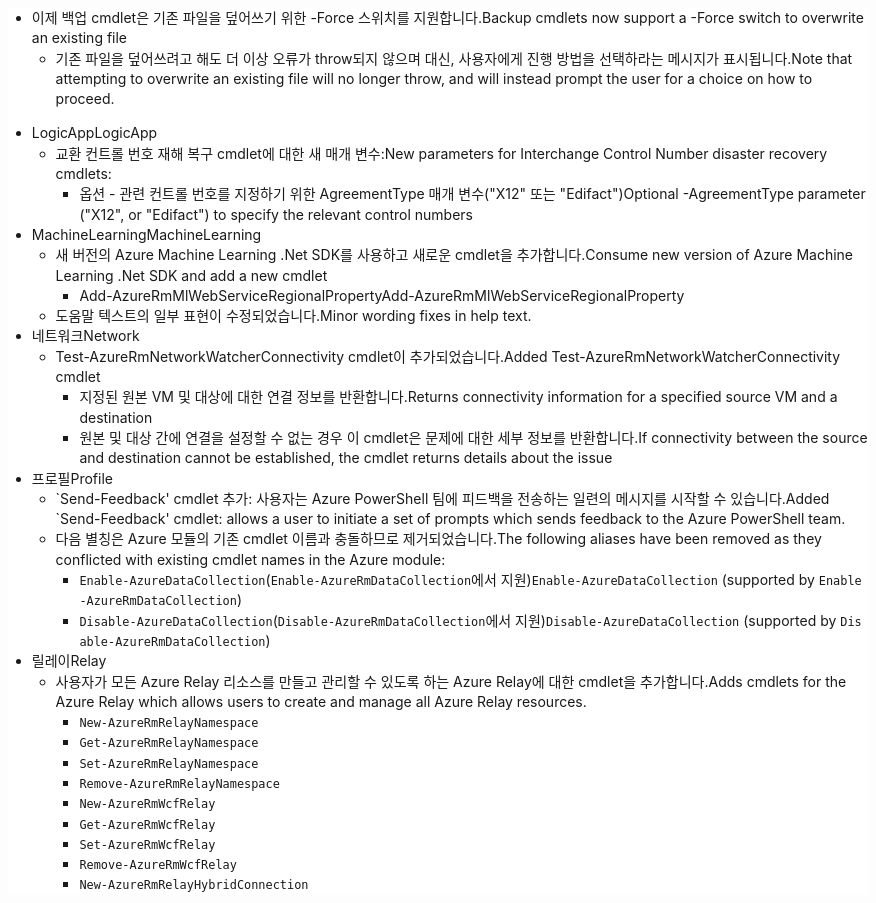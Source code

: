   - <span data-ttu-id="689a5-191">이제 백업 cmdlet은 기존 파일을 덮어쓰기 위한 -Force 스위치를 지원합니다.</span><span class="sxs-lookup"><span data-stu-id="689a5-191">Backup cmdlets now support a -Force switch to overwrite an existing file</span></span>
    + <span data-ttu-id="689a5-192">기존 파일을 덮어쓰려고 해도 더 이상 오류가 throw되지 않으며 대신, 사용자에게 진행 방법을 선택하라는 메시지가 표시됩니다.</span><span class="sxs-lookup"><span data-stu-id="689a5-192">Note that attempting to overwrite an existing file will no longer throw, and will instead prompt the user for a choice on how to proceed.</span></span>
* <span data-ttu-id="689a5-193">LogicApp</span><span class="sxs-lookup"><span data-stu-id="689a5-193">LogicApp</span></span>
  - <span data-ttu-id="689a5-194">교환 컨트롤 번호 재해 복구 cmdlet에 대한 새 매개 변수:</span><span class="sxs-lookup"><span data-stu-id="689a5-194">New parameters for Interchange Control Number disaster recovery cmdlets:</span></span>
    + <span data-ttu-id="689a5-195">옵션 - 관련 컨트롤 번호를 지정하기 위한 AgreementType 매개 변수("X12" 또는 "Edifact")</span><span class="sxs-lookup"><span data-stu-id="689a5-195">Optional -AgreementType parameter ("X12", or "Edifact") to specify the relevant control numbers</span></span>
* <span data-ttu-id="689a5-196">MachineLearning</span><span class="sxs-lookup"><span data-stu-id="689a5-196">MachineLearning</span></span>
  - <span data-ttu-id="689a5-197">새 버전의 Azure Machine Learning .Net SDK를 사용하고 새로운 cmdlet을 추가합니다.</span><span class="sxs-lookup"><span data-stu-id="689a5-197">Consume new version of Azure Machine Learning .Net SDK and add a new cmdlet</span></span>
    + <span data-ttu-id="689a5-198">Add-AzureRmMlWebServiceRegionalProperty</span><span class="sxs-lookup"><span data-stu-id="689a5-198">Add-AzureRmMlWebServiceRegionalProperty</span></span>
  - <span data-ttu-id="689a5-199">도움말 텍스트의 일부 표현이 수정되었습니다.</span><span class="sxs-lookup"><span data-stu-id="689a5-199">Minor wording fixes in help text.</span></span>
* <span data-ttu-id="689a5-200">네트워크</span><span class="sxs-lookup"><span data-stu-id="689a5-200">Network</span></span>
  - <span data-ttu-id="689a5-201">Test-AzureRmNetworkWatcherConnectivity cmdlet이 추가되었습니다.</span><span class="sxs-lookup"><span data-stu-id="689a5-201">Added Test-AzureRmNetworkWatcherConnectivity cmdlet</span></span>
    + <span data-ttu-id="689a5-202">지정된 원본 VM 및 대상에 대한 연결 정보를 반환합니다.</span><span class="sxs-lookup"><span data-stu-id="689a5-202">Returns connectivity information for a specified source VM and a destination</span></span>
    + <span data-ttu-id="689a5-203">원본 및 대상 간에 연결을 설정할 수 없는 경우 이 cmdlet은 문제에 대한 세부 정보를 반환합니다.</span><span class="sxs-lookup"><span data-stu-id="689a5-203">If connectivity between the source and destination cannot be established, the cmdlet returns details about the issue</span></span>
* <span data-ttu-id="689a5-204">프로필</span><span class="sxs-lookup"><span data-stu-id="689a5-204">Profile</span></span>
  - <span data-ttu-id="689a5-205">\`Send-Feedback' cmdlet 추가: 사용자는 Azure PowerShell 팀에 피드백을 전송하는 일련의 메시지를 시작할 수 있습니다.</span><span class="sxs-lookup"><span data-stu-id="689a5-205">Added \`Send-Feedback' cmdlet: allows a user to initiate a set of prompts which sends feedback to the Azure PowerShell team.</span></span>
  - <span data-ttu-id="689a5-206">다음 별칭은 Azure 모듈의 기존 cmdlet 이름과 충돌하므로 제거되었습니다.</span><span class="sxs-lookup"><span data-stu-id="689a5-206">The following aliases have been removed as they conflicted with existing cmdlet names in the Azure module:</span></span>
    + <span data-ttu-id="689a5-207">`Enable-AzureDataCollection`(`Enable-AzureRmDataCollection`에서 지원)</span><span class="sxs-lookup"><span data-stu-id="689a5-207">`Enable-AzureDataCollection` (supported by `Enable-AzureRmDataCollection`)</span></span>
    + <span data-ttu-id="689a5-208">`Disable-AzureDataCollection`(`Disable-AzureRmDataCollection`에서 지원)</span><span class="sxs-lookup"><span data-stu-id="689a5-208">`Disable-AzureDataCollection` (supported by `Disable-AzureRmDataCollection`)</span></span>
* <span data-ttu-id="689a5-209">릴레이</span><span class="sxs-lookup"><span data-stu-id="689a5-209">Relay</span></span>
  - <span data-ttu-id="689a5-210">사용자가 모든 Azure Relay 리소스를 만들고 관리할 수 있도록 하는 Azure Relay에 대한 cmdlet을 추가합니다.</span><span class="sxs-lookup"><span data-stu-id="689a5-210">Adds cmdlets for the Azure Relay which allows users to create and manage all Azure Relay resources.</span></span>
    + `New-AzureRmRelayNamespace`
    + `Get-AzureRmRelayNamespace`
    + `Set-AzureRmRelayNamespace`
    + `Remove-AzureRmRelayNamespace`
    + `New-AzureRmWcfRelay`
    + `Get-AzureRmWcfRelay`
    + `Set-AzureRmWcfRelay`
    + `Remove-AzureRmWcfRelay`
    + `New-AzureRmRelayHybridConnection`